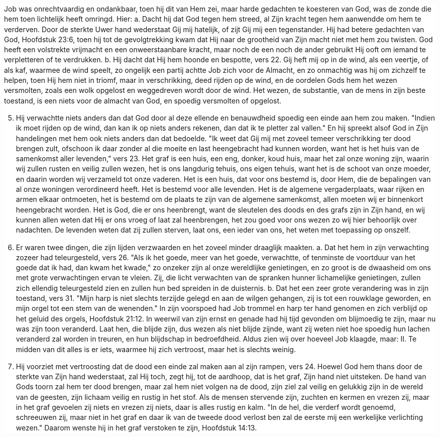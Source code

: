 Job was onrechtvaardig en ondankbaar, toen hij dit van Hem zei, maar harde gedachten te koesteren van God, was de zonde die hem toen lichtelijk heeft omringd. Hier:
a. Dacht hij dat God tegen hem streed, al Zijn kracht tegen hem aanwendde om hem te verderven. Door de sterkte Uwer hand wederstaat Gij mij hatelijk, of zijt Gij mij een tegenstander. Hij had betere gedachten van God, Hoofdstuk 23:6, toen hij tot de gevolgtrekking kwam dat Hij naar de grootheid van Zijn macht niet met hem zou twisten. God heeft een volstrekte vrijmacht en een onweerstaanbare kracht, maar noch de een noch de ander gebruikt Hij ooft om iemand te verpletteren of te verdrukken.
b. Hij dacht dat Hij hem hoonde en bespotte, vers 22. Gij heft mij op in de wind, als een veertje, of als kaf, waarmee de wind speelt, zo ongelijk een partij achtte Job zich voor de Almacht, en zo onmachtig was hij om zichzelf te helpen, toen Hij hem niet in triomf, maar in verschrikking, deed rijden op de wind, en de oordelen Gods hem het wezen versmolten, zoals een wolk opgelost en weggedreven wordt door de wind. Het wezen, de substantie, van de mens in zijn beste toestand, is een niets voor de almacht van God, en spoedig versmolten of opgelost.

5. Hij verwachtte niets anders dan dat God door al deze ellende en benauwdheid spoedig een einde aan hem zou maken. "Indien ik moet rijden op de wind, dan kan ik op niets anders rekenen, dan dat ik te pletter zal vallen." En hij spreekt alsof God in Zijn handelingen met hem ook niets anders dan dat bedoelde. "Ik weet dat Gij mij met zoveel temeer verschrikking ter dood brengen zult, ofschoon ik daar zonder al die moeite en last heengebracht had kunnen worden, want het is het huis van de samenkomst aller levenden," vers 23. Het graf is een huis, een eng, donker, koud huis, maar het zal onze woning zijn, waarin wij zullen rusten en veilig zullen wezen, het is ons langdurig tehuis, ons eigen tehuis, want het is de schoot van onze moeder, en daarin worden wij verzameld tot onze vaderen. Het is een huis, dat voor ons bestemd is, door Hem, die de bepalingen van al onze woningen verordineerd heeft. Het is bestemd voor alle levenden. Het is de algemene vergaderplaats, waar rijken en armen elkaar ontmoeten, het is bestemd om de plaats te zijn van de algemene samenkomst, allen moeten wij er binnenkort heengebracht worden. Het is God, die er ons heenbrengt, want de sleutelen des doods en des grafs zijn in Zijn hand, en wij kunnen allen weten dat Hij er ons vroeg of laat zal heenbrengen, het zou goed voor ons wezen zo wij hier behoorlijk over nadachten. De levenden weten dat zij zullen sterven, laat ons, een ieder van ons, het weten met toepassing op onszelf.

6. Er waren twee dingen, die zijn lijden verzwaarden en het zoveel minder draaglijk maakten.
a. Dat het hem in zijn verwachting zozeer had teleurgesteld, vers 26. "Als ik het goede, meer van het goede, verwachtte, of tenminste de voortduur van het goede dat ik had, dan kwam het kwade," zo onzeker zijn al onze wereldlijke genietingen, en zo groot is de dwaasheid om ons met grote verwachtingen ervan te vleien. Zij, die licht verwachten van de spranken hunner lichamelijke genietingen, zullen zich ellendig teleurgesteld zien en zullen hun bed spreiden in de duisternis.
b. Dat het een zeer grote verandering was in zijn toestand, vers 31. "Mijn harp is niet slechts terzijde gelegd en aan de wilgen gehangen, zij is tot een rouwklage geworden, en mijn orgel tot een stem van de wenenden." In zijn voorspoed had Job trommel en harp ter hand genomen en zich verblijd op het geluid des orgels, Hoofdstuk 21:12. In weerwil van zijn ernst en genade had hij tijd gevonden om blijmoedig te zijn, maar nu was zijn toon veranderd. Laat hen, die blijde zijn, dus wezen als niet blijde zijnde, want zij weten niet hoe spoedig hun lachen veranderd zal worden in treuren, en hun blijdschap in bedroefdheid. Aldus zien wij over hoeveel Job klaagde, maar: II. Te midden van dit alles is er iets, waarmee hij zich vertroost, maar het is slechts weinig.

1. Hij voorziet met vertroosting dat de dood een einde zal maken aan al zijn rampen, vers 24. Hoewel God hem thans door de sterkte van Zijn hand wederstaat, zal Hij toch, zegt hij, tot de aardhoop, dat is het graf, Zijn hand niet uitsteken. De hand van Gods toorn zal hem ter dood brengen, maar zal hem niet volgen na de dood, zijn ziel zal veilig en gelukkig zijn in de wereld van de geesten, zijn lichaam veilig en rustig in het stof. Als de mensen stervende zijn, zuchten en kermen en vrezen zij, maar in het graf gevoelen zij niets en vrezen zij niets, daar is alles rustig en kalm. "In de hel, die verderf wordt genoemd, schreeuwen zij, maar niet in het graf en daar ik van de tweede dood verlost ben zal de eerste mij een werkelijke verlichting wezen." Daarom wenste hij in het graf verstoken te zijn, Hoofdstuk 14:13.
